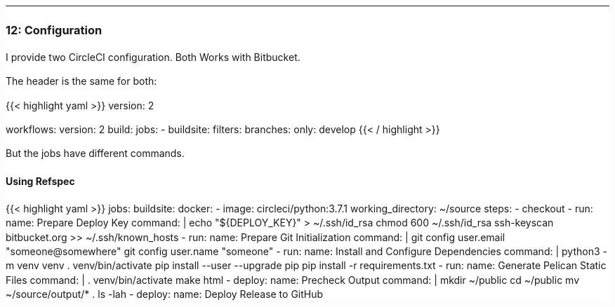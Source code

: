 -- -- --

### 12: Configuration

I provide two CircleCI configuration.
Both Works with Bitbucket.

The header is the same for both:

{{< highlight yaml >}}
version: 2

workflows:
  version: 2
  build:
    jobs:
      - buildsite:
         filters:
            branches:
              only: develop
{{< / highlight >}}

But the jobs have different commands.

#### Using Refspec

{{< highlight yaml >}}
jobs:
  buildsite:
    docker:
      - image: circleci/python:3.7.1
    working_directory: ~/source
    steps:
      - checkout
      - run: 
          name: Prepare Deploy Key
          command: |
           echo "${DEPLOY_KEY}" > ~/.ssh/id_rsa
           chmod 600 ~/.ssh/id_rsa
           ssh-keyscan bitbucket.org >> ~/.ssh/known_hosts
      - run:
          name: Prepare Git Initialization
          command: |
            git config user.email "someone@somewhere"
            git config user.name "someone"
      - run: 
          name: Install and Configure Dependencies
          command: |
            python3 -m venv venv
            . venv/bin/activate
            pip install --user --upgrade pip
            pip install -r requirements.txt
      - run: 
          name: Generate Pelican Static Files
          command: |
            . venv/bin/activate
            make html
      - deploy:
          name: Precheck Output 
          command: |
            mkdir ~/public
            cd ~/public
            mv ~/source/output/* .
            ls -lah
      - deploy:
          name: Deploy Release to GitHub